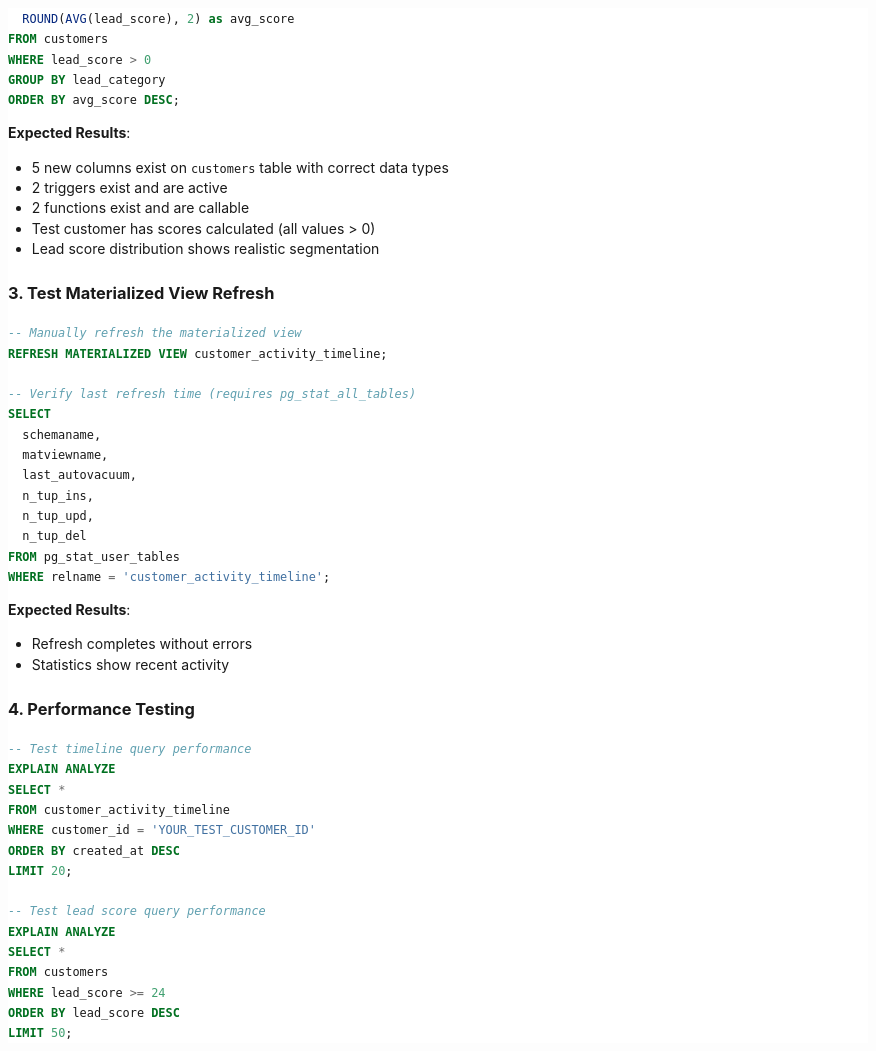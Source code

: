 ```sql
  ROUND(AVG(lead_score), 2) as avg_score
FROM customers
WHERE lead_score > 0
GROUP BY lead_category
ORDER BY avg_score DESC;
```

**Expected Results**:
- 5 new columns exist on `customers` table with correct data types
- 2 triggers exist and are active
- 2 functions exist and are callable
- Test customer has scores calculated (all values > 0)
- Lead score distribution shows realistic segmentation

### 3. Test Materialized View Refresh

```sql
-- Manually refresh the materialized view
REFRESH MATERIALIZED VIEW customer_activity_timeline;

-- Verify last refresh time (requires pg_stat_all_tables)
SELECT
  schemaname,
  matviewname,
  last_autovacuum,
  n_tup_ins,
  n_tup_upd,
  n_tup_del
FROM pg_stat_user_tables
WHERE relname = 'customer_activity_timeline';
```

**Expected Results**:
- Refresh completes without errors
- Statistics show recent activity

### 4. Performance Testing

```sql
-- Test timeline query performance
EXPLAIN ANALYZE
SELECT *
FROM customer_activity_timeline
WHERE customer_id = 'YOUR_TEST_CUSTOMER_ID'
ORDER BY created_at DESC
LIMIT 20;

-- Test lead score query performance
EXPLAIN ANALYZE
SELECT *
FROM customers
WHERE lead_score >= 24
ORDER BY lead_score DESC
LIMIT 50;
```
